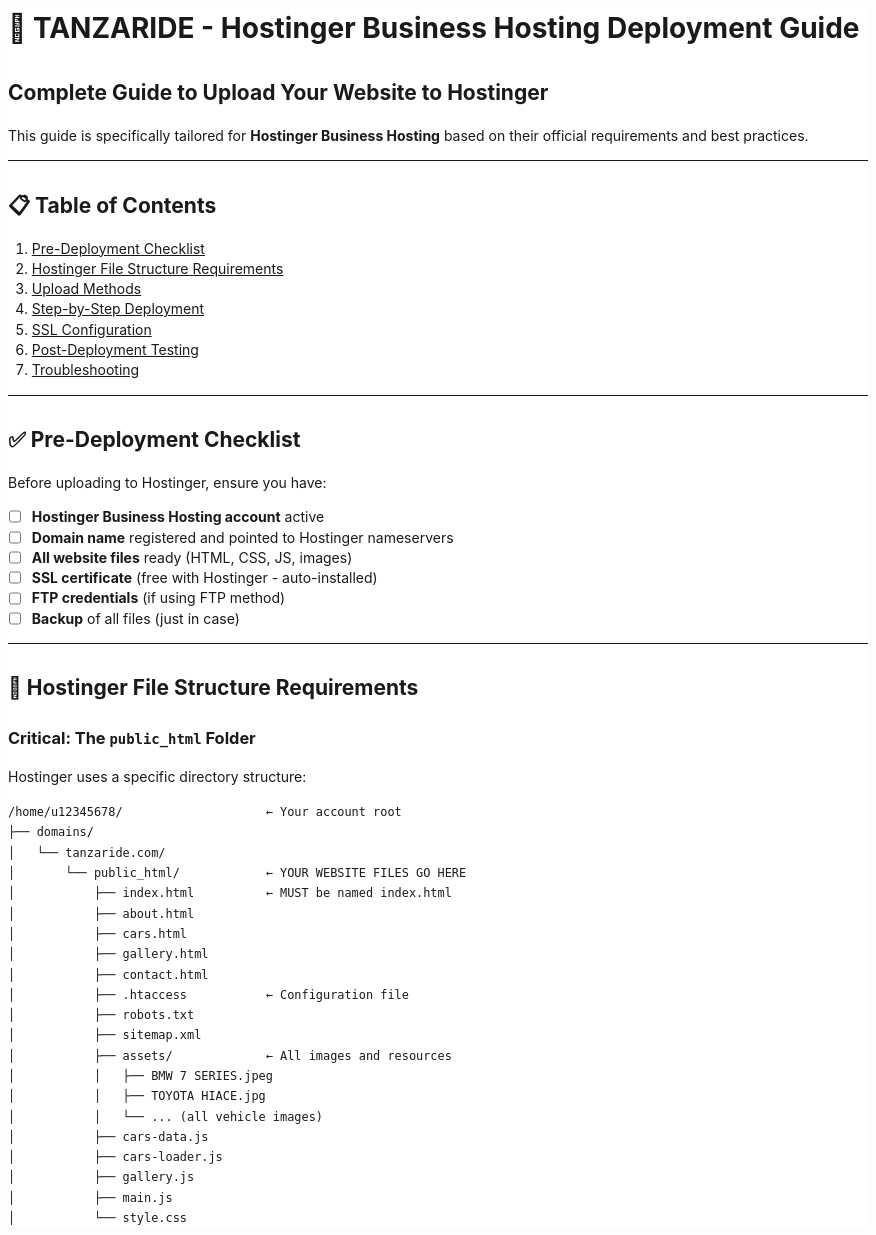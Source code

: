 # 🚀 TANZARIDE - Hostinger Business Hosting Deployment Guide

## Complete Guide to Upload Your Website to Hostinger

This guide is specifically tailored for **Hostinger Business Hosting** based on their official requirements and best practices.

---

## 📋 Table of Contents

1. [Pre-Deployment Checklist](#pre-deployment-checklist)
2. [Hostinger File Structure Requirements](#hostinger-file-structure-requirements)
3. [Upload Methods](#upload-methods)
4. [Step-by-Step Deployment](#step-by-step-deployment)
5. [SSL Configuration](#ssl-configuration)
6. [Post-Deployment Testing](#post-deployment-testing)
7. [Troubleshooting](#troubleshooting)

---

## ✅ Pre-Deployment Checklist

Before uploading to Hostinger, ensure you have:

- [ ] **Hostinger Business Hosting account** active
- [ ] **Domain name** registered and pointed to Hostinger nameservers
- [ ] **All website files** ready (HTML, CSS, JS, images)
- [ ] **SSL certificate** (free with Hostinger - auto-installed)
- [ ] **FTP credentials** (if using FTP method)
- [ ] **Backup** of all files (just in case)

---

## 📂 Hostinger File Structure Requirements

### **Critical: The `public_html` Folder**

Hostinger uses a specific directory structure:

```
/home/u12345678/                    ← Your account root
├── domains/
│   └── tanzaride.com/
│       └── public_html/            ← YOUR WEBSITE FILES GO HERE
│           ├── index.html          ← MUST be named index.html
│           ├── about.html
│           ├── cars.html
│           ├── gallery.html
│           ├── contact.html
│           ├── .htaccess           ← Configuration file
│           ├── robots.txt
│           ├── sitemap.xml
│           ├── assets/             ← All images and resources
│           │   ├── BMW 7 SERIES.jpeg
│           │   ├── TOYOTA HIACE.jpg
│           │   └── ... (all vehicle images)
│           ├── cars-data.js
│           ├── cars-loader.js
│           ├── gallery.js
│           ├── main.js
│           └── style.css
```